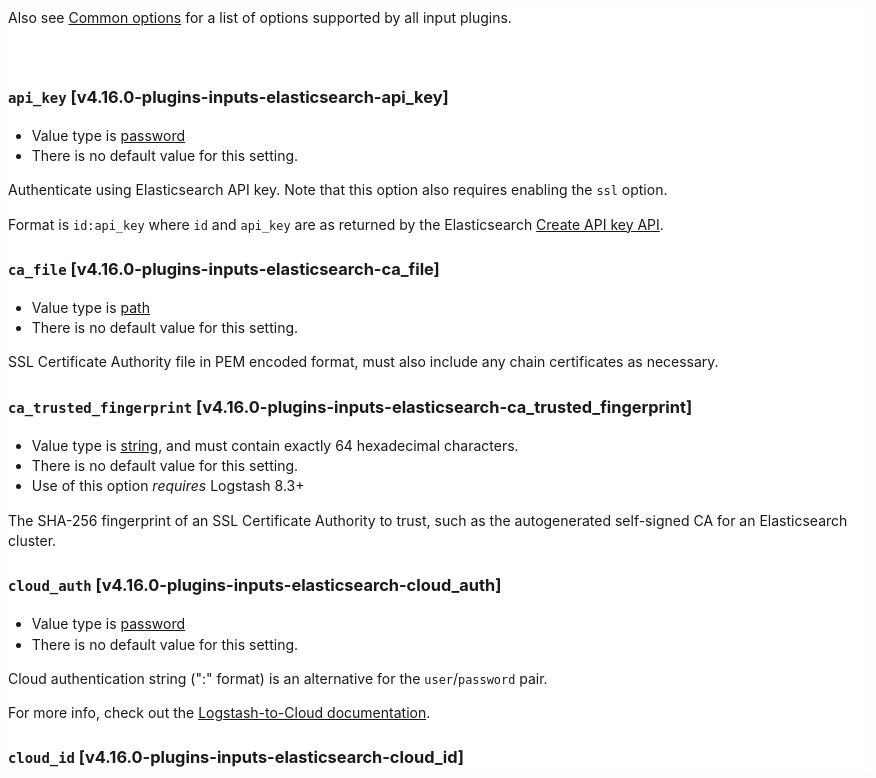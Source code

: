 Also see [Common options](v4-16-0-plugins-inputs-elasticsearch.md#v4.16.0-plugins-inputs-elasticsearch-common-options) for a list of options supported by all input plugins.

 

### `api_key` [v4.16.0-plugins-inputs-elasticsearch-api_key]

* Value type is [password](logstash://reference/configuration-file-structure.md#password)
* There is no default value for this setting.

Authenticate using Elasticsearch API key. Note that this option also requires enabling the `ssl` option.

Format is `id:api_key` where `id` and `api_key` are as returned by the Elasticsearch [Create API key API](https://www.elastic.co/docs/api/doc/elasticsearch/operation/operation-security-create-api-key).


### `ca_file` [v4.16.0-plugins-inputs-elasticsearch-ca_file]

* Value type is [path](logstash://reference/configuration-file-structure.md#path)
* There is no default value for this setting.

SSL Certificate Authority file in PEM encoded format, must also include any chain certificates as necessary.


### `ca_trusted_fingerprint` [v4.16.0-plugins-inputs-elasticsearch-ca_trusted_fingerprint]

* Value type is [string](logstash://reference/configuration-file-structure.md#string), and must contain exactly 64 hexadecimal characters.
* There is no default value for this setting.
* Use of this option *requires* Logstash 8.3+

The SHA-256 fingerprint of an SSL Certificate Authority to trust, such as the autogenerated self-signed CA for an Elasticsearch cluster.


### `cloud_auth` [v4.16.0-plugins-inputs-elasticsearch-cloud_auth]

* Value type is [password](logstash://reference/configuration-file-structure.md#password)
* There is no default value for this setting.

Cloud authentication string ("<username>:<password>" format) is an alternative for the `user`/`password` pair.

For more info, check out the [Logstash-to-Cloud documentation](logstash://reference/connecting-to-cloud.md).


### `cloud_id` [v4.16.0-plugins-inputs-elasticsearch-cloud_id]
